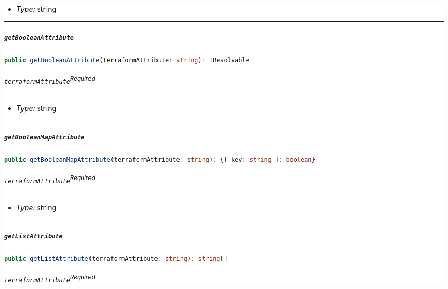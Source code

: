 - *Type:* string

---

##### `getBooleanAttribute` <a name="getBooleanAttribute" id="rhizo-co-terraform-provider-oci.dataOciDatabaseManagementManagedDatabaseUser.DataOciDatabaseManagementManagedDatabaseUser.getBooleanAttribute"></a>

```typescript
public getBooleanAttribute(terraformAttribute: string): IResolvable
```

###### `terraformAttribute`<sup>Required</sup> <a name="terraformAttribute" id="rhizo-co-terraform-provider-oci.dataOciDatabaseManagementManagedDatabaseUser.DataOciDatabaseManagementManagedDatabaseUser.getBooleanAttribute.parameter.terraformAttribute"></a>

- *Type:* string

---

##### `getBooleanMapAttribute` <a name="getBooleanMapAttribute" id="rhizo-co-terraform-provider-oci.dataOciDatabaseManagementManagedDatabaseUser.DataOciDatabaseManagementManagedDatabaseUser.getBooleanMapAttribute"></a>

```typescript
public getBooleanMapAttribute(terraformAttribute: string): {[ key: string ]: boolean}
```

###### `terraformAttribute`<sup>Required</sup> <a name="terraformAttribute" id="rhizo-co-terraform-provider-oci.dataOciDatabaseManagementManagedDatabaseUser.DataOciDatabaseManagementManagedDatabaseUser.getBooleanMapAttribute.parameter.terraformAttribute"></a>

- *Type:* string

---

##### `getListAttribute` <a name="getListAttribute" id="rhizo-co-terraform-provider-oci.dataOciDatabaseManagementManagedDatabaseUser.DataOciDatabaseManagementManagedDatabaseUser.getListAttribute"></a>

```typescript
public getListAttribute(terraformAttribute: string): string[]
```

###### `terraformAttribute`<sup>Required</sup> <a name="terraformAttribute" id="rhizo-co-terraform-provider-oci.dataOciDatabaseManagementManagedDatabaseUser.DataOciDatabaseManagementManagedDatabaseUser.getListAttribute.parameter.terraformAttribute"></a>
